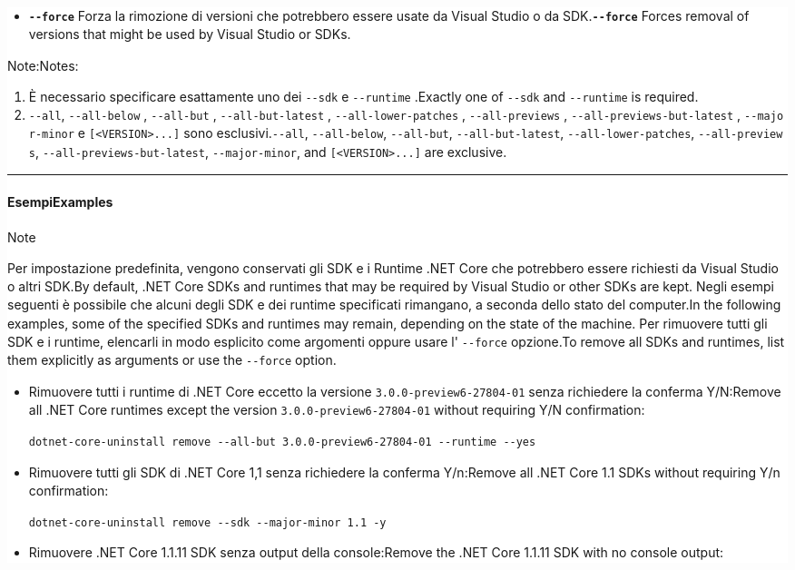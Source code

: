 * <span data-ttu-id="abb5d-291">**`--force`** Forza la rimozione di versioni che potrebbero essere usate da Visual Studio o da SDK.</span><span class="sxs-lookup"><span data-stu-id="abb5d-291">**`--force`** Forces removal of versions that might be used by Visual Studio or SDKs.</span></span>

<span data-ttu-id="abb5d-292">Note:</span><span class="sxs-lookup"><span data-stu-id="abb5d-292">Notes:</span></span>

1. <span data-ttu-id="abb5d-293">È necessario specificare esattamente uno dei `--sdk` e `--runtime` .</span><span class="sxs-lookup"><span data-stu-id="abb5d-293">Exactly one of `--sdk` and `--runtime` is required.</span></span>
2. <span data-ttu-id="abb5d-294">`--all`, `--all-below` , `--all-but` , `--all-but-latest` , `--all-lower-patches` , `--all-previews` , `--all-previews-but-latest` , `--major-minor` e `[<VERSION>...]` sono esclusivi.</span><span class="sxs-lookup"><span data-stu-id="abb5d-294">`--all`, `--all-below`, `--all-but`, `--all-but-latest`, `--all-lower-patches`, `--all-previews`, `--all-previews-but-latest`, `--major-minor`, and `[<VERSION>...]` are exclusive.</span></span>

---

#### <a name="examples"></a><span data-ttu-id="abb5d-295">Esempi</span><span class="sxs-lookup"><span data-stu-id="abb5d-295">Examples</span></span>

> [!NOTE]
> <span data-ttu-id="abb5d-296">Per impostazione predefinita, vengono conservati gli SDK e i Runtime .NET Core che potrebbero essere richiesti da Visual Studio o altri SDK.</span><span class="sxs-lookup"><span data-stu-id="abb5d-296">By default, .NET Core SDKs and runtimes that may be required by Visual Studio or other SDKs are kept.</span></span> <span data-ttu-id="abb5d-297">Negli esempi seguenti è possibile che alcuni degli SDK e dei runtime specificati rimangano, a seconda dello stato del computer.</span><span class="sxs-lookup"><span data-stu-id="abb5d-297">In the following examples, some of the specified SDKs and runtimes may remain, depending on the state of the machine.</span></span> <span data-ttu-id="abb5d-298">Per rimuovere tutti gli SDK e i runtime, elencarli in modo esplicito come argomenti oppure usare l' `--force` opzione.</span><span class="sxs-lookup"><span data-stu-id="abb5d-298">To remove all SDKs and runtimes, list them explicitly as arguments or use the `--force` option.</span></span>

* <span data-ttu-id="abb5d-299">Rimuovere tutti i runtime di .NET Core eccetto la versione `3.0.0-preview6-27804-01` senza richiedere la conferma Y/N:</span><span class="sxs-lookup"><span data-stu-id="abb5d-299">Remove all .NET Core runtimes except the version `3.0.0-preview6-27804-01` without requiring Y/N confirmation:</span></span>

  ```console
  dotnet-core-uninstall remove --all-but 3.0.0-preview6-27804-01 --runtime --yes
  ```

* <span data-ttu-id="abb5d-300">Rimuovere tutti gli SDK di .NET Core 1,1 senza richiedere la conferma Y/n:</span><span class="sxs-lookup"><span data-stu-id="abb5d-300">Remove all .NET Core 1.1 SDKs without requiring Y/n confirmation:</span></span>

  ```console
  dotnet-core-uninstall remove --sdk --major-minor 1.1 -y
  ```

* <span data-ttu-id="abb5d-301">Rimuovere .NET Core 1.1.11 SDK senza output della console:</span><span class="sxs-lookup"><span data-stu-id="abb5d-301">Remove the .NET Core 1.1.11 SDK with no console output:</span></span>
